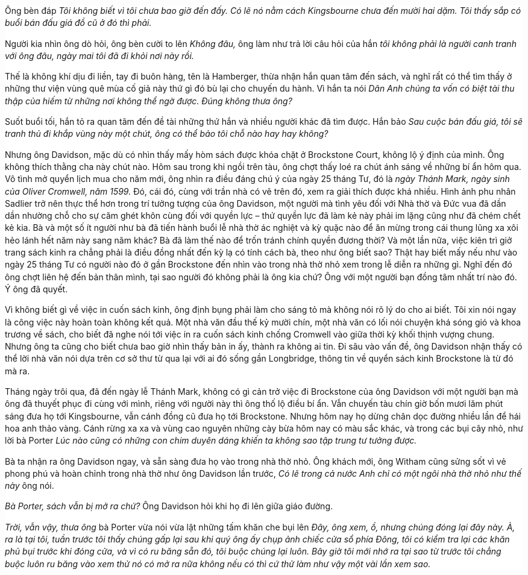 Ông bèn đáp _Tôi không biết vì tôi chưa bao giờ đến đấy. Có lẽ nó nằm cách Kingsbourne chưa đến mười hai dặm. Tôi thấy sắp có buổi bán đấu giá đồ cũ ở đó thì phải._

Người kia nhìn ông dò hỏi, ông bèn cười to lên _Không đâu,_ ông làm như trả lời câu hỏi của hắn _tôi không phải là người canh tranh với ông đâu, ngày mai tôi đã đi khỏi nơi này rồi._

Thế là không khí dịu đi liền, tay đi buôn hàng, tên là Hamberger, thừa nhận hắn quan tâm đến sách, và nghĩ rất có thể tìm thấy ở những thư viện vùng quê mùa cố giả này thứ gì đó bù lại cho chuyến du hành. Vì hắn ta nói _Dân Anh chúng ta vốn có biệt tài thu thập của hiếm từ những nơi không thể ngờ được. Đúng không thưa ông?_

Suốt buổi tối, hắn tỏ ra quan tâm đến đề tài những thứ hắn và nhiều người khác đã tìm được. Hắn bảo _Sau cuộc bán đấu giá, tôi sẽ tranh thủ đi khắp vùng này một chút, ông có thể bảo tôi chỗ nào hay hay không?_

Nhưng ông Davidson, mặc dù có nhìn thấy mấy hòm sách được khóa chặt ở Brockstone Court, không lộ ý định của mình. Ông không thích thằng cha này chút nào. Hôm sau trong khi ngồi trên tàu, ông chợt thấy loé ra chút ánh sáng về những bí ẩn hôm qua. Vô tình mở quyển lịch mua cho năm mới, ông nhìn ra điều đáng chú ý của ngày 25 tháng Tư, đó là _ngày Thánh Mark, ngày sinh của Oliver Cromwell, năm 1599._ Đó, cái đó, cùng với trần nhà có vẽ trên đó, xem ra giải thích được khá nhiều. Hình ảnh phu nhân Sadlier trở nên thực thể hơn trong trí tưởng tượng của ông Davidson, một người mà tình yêu đối với Nhà thờ và Đức vua đã dần dần nhường chỗ cho sự căm ghét khôn cùng đối với quyền lực – thứ quyền lực đã làm kẻ này phải im lặng cũng như đã chém chết kẻ kia. Bà và một số ít người như bà đã tiến hành buổi lễ nhà thờ ác nghiệt và kỳ quặc nào để ăn mừng trong cái thung lũng xa xôi hẻo lánh hết năm này sang năm khác? Bà đã làm thế nào để trốn tránh chính quyền đương thời? Và một lần nữa, việc kiên trì giở trang sách kinh ra chẳng phải là điều đồng nhất đến kỳ lạ có tính cách bà, theo như ông biết sao? Thật hay biết mấy nếu như vào ngày 25 tháng Tư có người nào đó ở gần Brockstone đến nhìn vào trong nhà thờ nhỏ xem trong lễ diễn ra những gì. Nghĩ đến đó ông chợt liên hệ đến bản thân mình, tại sao người đó không phải là ông kia chứ? Ông với một người bạn đồng tâm nhất trí nào đó. Ý ông đã quyết.

Vì không biết gì về việc in cuốn sách kinh, ông định bụng phải làm cho sáng tỏ mà không nói rõ lý do cho ai biết. Tôi xin nói ngay là công việc này hoàn toàn không kết quả. Một nhà văn đầu thế kỷ mười chín, một nhà văn có lối nói chuyện khá sóng gió và khoa trương về sách, cho biết đã nghe nói tới việc in ra cuốn sách kinh chống Cromwell vào giữa thời kỳ khối thịnh vượng chung. Nhưng ông ta cũng cho biết chưa bao giờ nhìn thấy bản in ấy, thành ra không ai tin. Đi sâu vào vấn đề, ông Davidson nhận thấy có thể lời nhà văn nói dựa trên cơ sở thư từ qua lại với ai đó sống gần Longbridge, thông tin về quyển sách kinh Brockstone là từ đó mà ra.

Tháng ngày trôi qua, đã đến ngày lễ Thánh Mark, không có gì cản trở việc đi Brockstone của ông Davidson với một người bạn mà ông đã thuyết phục đi cùng với mình, riêng với người này thì ông thố lộ điều bí ẩn. Vẫn chuyến tàu chín giờ bốn mươi lăm phút sáng đưa họ tới Kingsbourne, vẫn cánh đồng cũ đưa họ tới Brockstone. Nhưng hôm nay họ dừng chân dọc đường nhiều lần để hái hoa anh thảo vàng. Cánh rừng xa xa và vùng cao nguyên những cày bừa hôm nay có màu sắc khác, và trong các bụi cây nhỏ, như lời bà Porter _Lúc nào cũng có những con chim duyên dáng khiến ta không sao tập trung tư tưởng được._

Bà ta nhận ra ông Davidson ngay, và sẵn sàng đưa họ vào trong nhà thờ nhỏ. Ông khách mới, ông Witham cũng sửng sốt vì vẻ phong phú và hoàn chỉnh trong nhà thờ như ông Davidson lần trước, _Có lẽ trong cả nước Anh chỉ có một ngôi nhà thờ nhỏ như thế này_ ông nói.

_Bà Porter, sách vẫn bị mở ra chứ?_ Ông Davidson hỏi khi họ đi lên giữa giáo đường.

_Trời, vẫn vậy, thưa ông_ bà Porter vừa nói vừa lật những tấm khăn che bụi lên _Đây, ông xem, ồ, nhưng chúng đóng lại đây này. À, ra là tại tôi, tuần trước tôi thấy chúng gấp lại sau khi quý ông ấy chụp ảnh chiếc cửa sổ phía Đông, tôi có kiểm tra lại các khăn phủ bụi trước khi đóng cửa, và vì có ru băng sẵn đó, tôi buộc chúng lại luôn. Bây giờ tôi mới nhớ ra tại sao từ trước tôi chẳng buộc luôn ru băng vào xem thử nó có mở ra nữa không nếu có thì cứ thử làm như vậy một vài lần xem sao._
